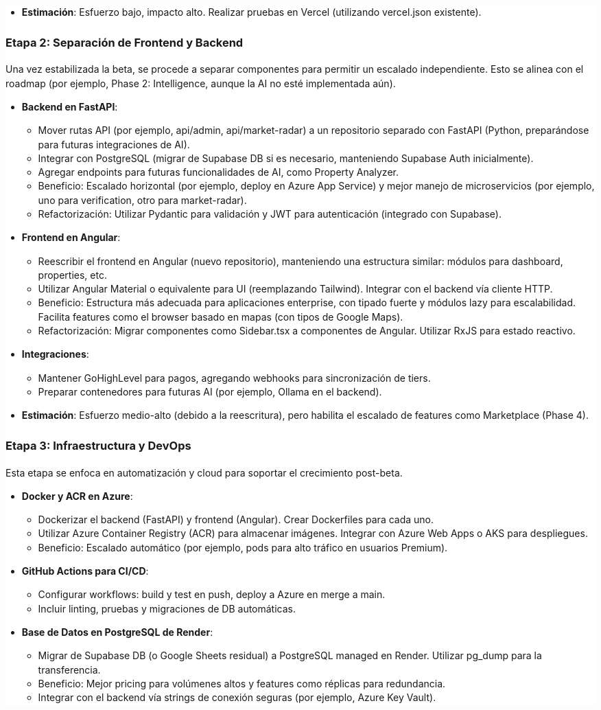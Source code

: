 - **Estimación**: Esfuerzo bajo, impacto alto. Realizar pruebas en Vercel (utilizando vercel.json existente).

### Etapa 2: Separación de Frontend y Backend
Una vez estabilizada la beta, se procede a separar componentes para permitir un escalado independiente. Esto se alinea con el roadmap (por ejemplo, Phase 2: Intelligence, aunque la AI no esté implementada aún).

- **Backend en FastAPI**:
  - Mover rutas API (por ejemplo, api/admin, api/market-radar) a un repositorio separado con FastAPI (Python, preparándose para futuras integraciones de AI).
  - Integrar con PostgreSQL (migrar de Supabase DB si es necesario, manteniendo Supabase Auth inicialmente).
  - Agregar endpoints para futuras funcionalidades de AI, como Property Analyzer.
  - Beneficio: Escalado horizontal (por ejemplo, deploy en Azure App Service) y mejor manejo de microservicios (por ejemplo, uno para verification, otro para market-radar).
  - Refactorización: Utilizar Pydantic para validación y JWT para autenticación (integrado con Supabase).

- **Frontend en Angular**:
  - Reescribir el frontend en Angular (nuevo repositorio), manteniendo una estructura similar: módulos para dashboard, properties, etc.
  - Utilizar Angular Material o equivalente para UI (reemplazando Tailwind). Integrar con el backend vía cliente HTTP.
  - Beneficio: Estructura más adecuada para aplicaciones enterprise, con tipado fuerte y módulos lazy para escalabilidad. Facilita features como el browser basado en mapas (con tipos de Google Maps).
  - Refactorización: Migrar componentes como Sidebar.tsx a componentes de Angular. Utilizar RxJS para estado reactivo.

- **Integraciones**:
  - Mantener GoHighLevel para pagos, agregando webhooks para sincronización de tiers.
  - Preparar contenedores para futuras AI (por ejemplo, Ollama en el backend).

- **Estimación**: Esfuerzo medio-alto (debido a la reescritura), pero habilita el escalado de features como Marketplace (Phase 4).

### Etapa 3: Infraestructura y DevOps
Esta etapa se enfoca en automatización y cloud para soportar el crecimiento post-beta.

- **Docker y ACR en Azure**:
  - Dockerizar el backend (FastAPI) y frontend (Angular). Crear Dockerfiles para cada uno.
  - Utilizar Azure Container Registry (ACR) para almacenar imágenes. Integrar con Azure Web Apps o AKS para despliegues.
  - Beneficio: Escalado automático (por ejemplo, pods para alto tráfico en usuarios Premium).

- **GitHub Actions para CI/CD**:
  - Configurar workflows: build y test en push, deploy a Azure en merge a main.
  - Incluir linting, pruebas y migraciones de DB automáticas.

- **Base de Datos en PostgreSQL de Render**:
  - Migrar de Supabase DB (o Google Sheets residual) a PostgreSQL managed en Render. Utilizar pg_dump para la transferencia.
  - Beneficio: Mejor pricing para volúmenes altos y features como réplicas para redundancia.
  - Integrar con el backend vía strings de conexión seguras (por ejemplo, Azure Key Vault).
